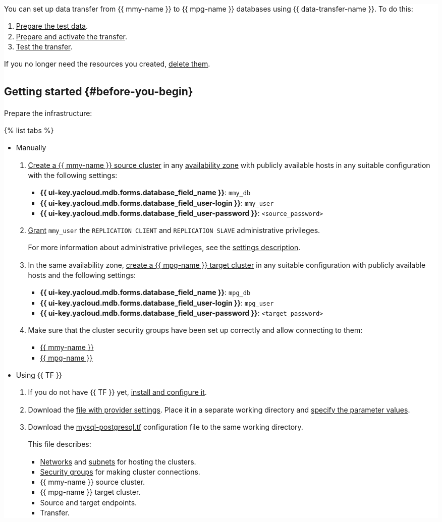 You can set up data transfer from {{ mmy-name }} to {{ mpg-name }} databases using {{ data-transfer-name }}. To do this:

1. [Prepare the test data](#prepare-data).
1. [Prepare and activate the transfer](#prepare-transfer).
1. [Test the transfer](#verify-transfer).

If you no longer need the resources you created, [delete them](#clear-out).

## Getting started {#before-you-begin}

Prepare the infrastructure:

{% list tabs %}

- Manually

    1. [Create a {{ mmy-name }} source cluster](../../managed-mysql/operations/cluster-create.md#create-cluster) in any [availability zone](../../overview/concepts/geo-scope.md) with publicly available hosts in any suitable configuration with the following settings:

        * **{{ ui-key.yacloud.mdb.forms.database_field_name }}**: `mmy_db`
        * **{{ ui-key.yacloud.mdb.forms.database_field_user-login }}**: `mmy_user`
        * **{{ ui-key.yacloud.mdb.forms.database_field_user-password }}**: `<source_password>`

    1. [Grant](../../managed-mysql/operations/grant.md#grant-privilege) `mmy_user` the `REPLICATION CLIENT` and `REPLICATION SLAVE` administrative privileges.

        For more information about administrative privileges, see the [settings description](../../managed-mysql/concepts/settings-list.md#setting-administrative-privileges).

    1. In the same availability zone, [create a {{ mpg-name }} target cluster](../../managed-postgresql/operations/cluster-create.md#create-cluster) in any suitable configuration with publicly available hosts and the following settings:

        * **{{ ui-key.yacloud.mdb.forms.database_field_name }}**: `mpg_db`
        * **{{ ui-key.yacloud.mdb.forms.database_field_user-login }}**: `mpg_user`
        * **{{ ui-key.yacloud.mdb.forms.database_field_user-password }}**: `<target_password>`

    1. Make sure that the cluster security groups have been set up correctly and allow connecting to them:

        * [{{ mmy-name }}](../../managed-mysql/operations/connect.md#configuring-security-groups)
        * [{{ mpg-name }}](../../managed-postgresql/operations/connect.md#configuring-security-groups)

- Using {{ TF }}

    1. If you do not have {{ TF }} yet, [install and configure it](../../tutorials/infrastructure-management/terraform-quickstart.md#install-terraform).
    1. Download the [file with provider settings](https://github.com/yandex-cloud/examples/tree/master/tutorials/terraform/provider.tf). Place it in a separate working directory and [specify the parameter values](../../tutorials/infrastructure-management/terraform-quickstart.md#configure-provider).
    1. Download the [mysql-postgresql.tf](https://github.com/yandex-cloud/examples/tree/master/tutorials/terraform/datatransfer/mysql-postgresql.tf) configuration file to the same working directory.

        This file describes:

        * [Networks](../../vpc/concepts/network.md#network) and [subnets](../../vpc/concepts/network.md#subnet) for hosting the clusters.
        * [Security groups](../../vpc/concepts/security-groups.md) for making cluster connections.
        * {{ mmy-name }} source cluster.
        * {{ mpg-name }} target cluster.
        * Source and target endpoints.
        * Transfer.
